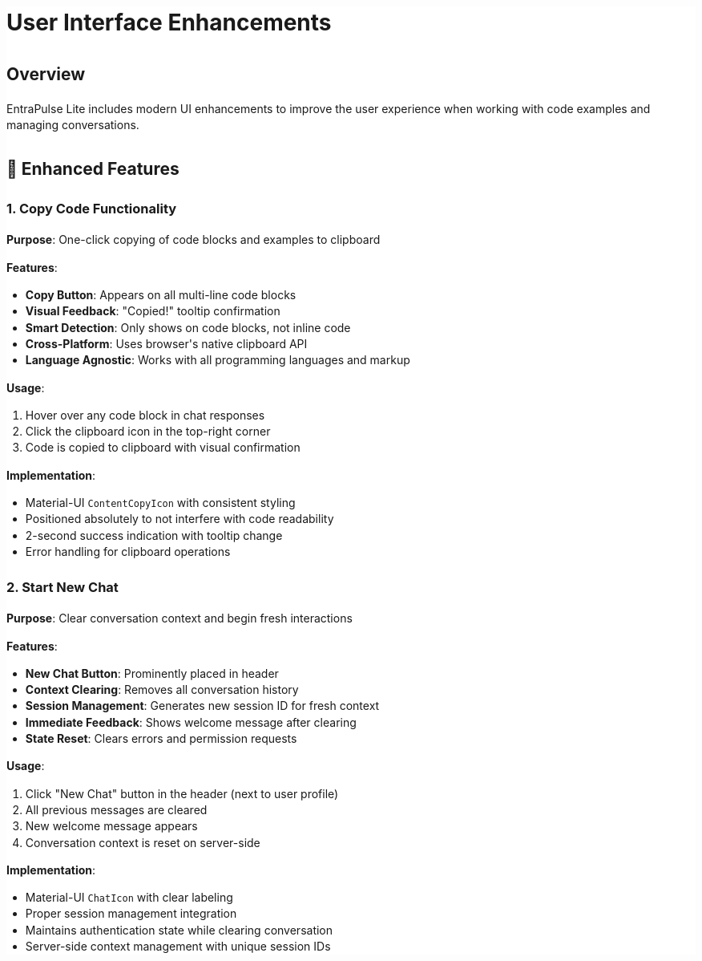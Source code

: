 # User Interface Enhancements

## Overview

EntraPulse Lite includes modern UI enhancements to improve the user experience when working with code examples and managing conversations.

## 🎯 Enhanced Features

### 1. Copy Code Functionality

**Purpose**: One-click copying of code blocks and examples to clipboard

**Features**:
- **Copy Button**: Appears on all multi-line code blocks
- **Visual Feedback**: "Copied!" tooltip confirmation
- **Smart Detection**: Only shows on code blocks, not inline code
- **Cross-Platform**: Uses browser's native clipboard API
- **Language Agnostic**: Works with all programming languages and markup

**Usage**:
1. Hover over any code block in chat responses
2. Click the clipboard icon in the top-right corner
3. Code is copied to clipboard with visual confirmation

**Implementation**:
- Material-UI `ContentCopyIcon` with consistent styling
- Positioned absolutely to not interfere with code readability
- 2-second success indication with tooltip change
- Error handling for clipboard operations

### 2. Start New Chat

**Purpose**: Clear conversation context and begin fresh interactions

**Features**:
- **New Chat Button**: Prominently placed in header
- **Context Clearing**: Removes all conversation history
- **Session Management**: Generates new session ID for fresh context
- **Immediate Feedback**: Shows welcome message after clearing
- **State Reset**: Clears errors and permission requests

**Usage**:
1. Click "New Chat" button in the header (next to user profile)
2. All previous messages are cleared
3. New welcome message appears
4. Conversation context is reset on server-side

**Implementation**:
- Material-UI `ChatIcon` with clear labeling
- Proper session management integration
- Maintains authentication state while clearing conversation
- Server-side context management with unique session IDs
